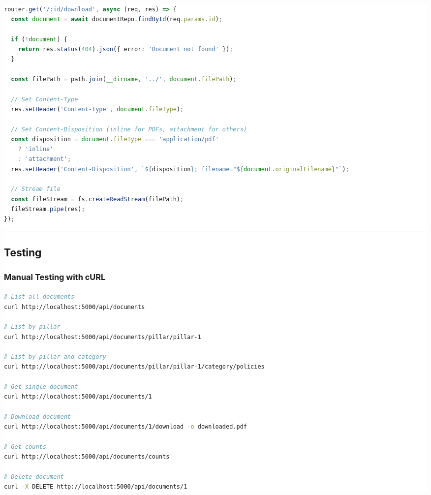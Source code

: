 ```typescript
router.get('/:id/download', async (req, res) => {
  const document = await documentRepo.findById(req.params.id);
  
  if (!document) {
    return res.status(404).json({ error: 'Document not found' });
  }
  
  const filePath = path.join(__dirname, '../', document.filePath);
  
  // Set Content-Type
  res.setHeader('Content-Type', document.fileType);
  
  // Set Content-Disposition (inline for PDFs, attachment for others)
  const disposition = document.fileType === 'application/pdf' 
    ? 'inline' 
    : 'attachment';
  res.setHeader('Content-Disposition', `${disposition}; filename="${document.originalFilename}"`);
  
  // Stream file
  const fileStream = fs.createReadStream(filePath);
  fileStream.pipe(res);
});
```

---

## Testing

### Manual Testing with cURL

```bash
# List all documents
curl http://localhost:5000/api/documents

# List by pillar
curl http://localhost:5000/api/documents/pillar/pillar-1

# List by pillar and category
curl http://localhost:5000/api/documents/pillar/pillar-1/category/policies

# Get single document
curl http://localhost:5000/api/documents/1

# Download document
curl http://localhost:5000/api/documents/1/download -o downloaded.pdf

# Get counts
curl http://localhost:5000/api/documents/counts

# Delete document
curl -X DELETE http://localhost:5000/api/documents/1
```
